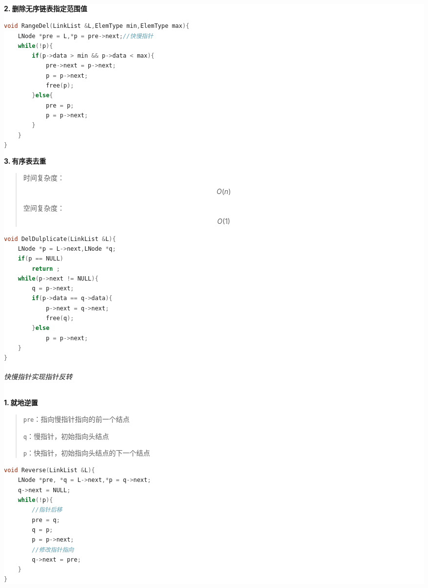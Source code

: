 **2. 删除无序链表指定范围值**

```c
void RangeDel(LinkList &L,ElemType min,ElemType max){
    LNode *pre = L,*p = pre->next;//快慢指针
    while(!p){
        if(p->data > min && p->data < max){
			pre->next = p->next;
            p = p->next;
            free(p);
        }else{
            pre = p;
            p = p->next;
        }
    }
}
```

**3. 有序表去重**

>   时间复杂度：$$O(n)$$
>
>   空间复杂度：$$O(1)$$

```c
void DelDulplicate(LinkList &L){
    LNode *p = L->next,LNode *q;
    if(p == NULL)
        return ;
    while(p->next != NULL){
        q = p->next;
        if(p->data == q->data){
            p->next = q->next;
            free(q);
        }else
            p = p->next;
    }
}
```

###### 快慢指针实现指针反转

**1. 就地逆置**

>   `pre`：指向慢指针指向的前一个结点
>
>   `q`：慢指针，初始指向头结点
>
>   `p`：快指针，初始指向头结点的下一个结点

```c
void Reverse(LinkList &L){
	LNode *pre, *q = L->next,*p = q->next;
    q->next = NULL;
    while(!p){
        //指针后移
		pre = q;
        q = p;
        p = p->next;
        //修改指针指向
        q->next = pre;
    }
}
```
